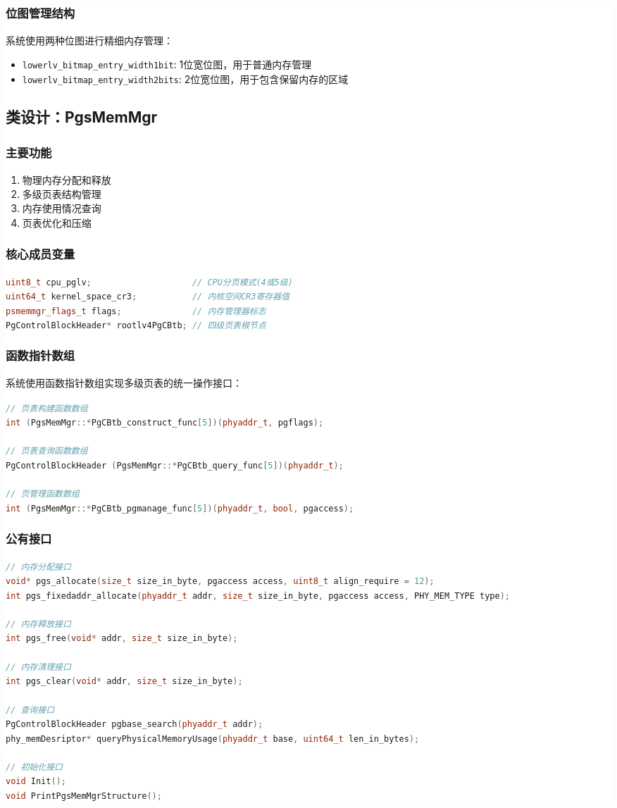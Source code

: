 ### 位图管理结构
系统使用两种位图进行精细内存管理：
- `lowerlv_bitmap_entry_width1bit`: 1位宽位图，用于普通内存管理
- `lowerlv_bitmap_entry_width2bits`: 2位宽位图，用于包含保留内存的区域

## 类设计：PgsMemMgr

### 主要功能
1. 物理内存分配和释放
2. 多级页表结构管理
3. 内存使用情况查询
4. 页表优化和压缩

### 核心成员变量
```cpp
uint8_t cpu_pglv;                    // CPU分页模式(4或5级)
uint64_t kernel_space_cr3;           // 内核空间CR3寄存器值
psmemmgr_flags_t flags;              // 内存管理器标志
PgControlBlockHeader* rootlv4PgCBtb; // 四级页表根节点
```

### 函数指针数组
系统使用函数指针数组实现多级页表的统一操作接口：
```cpp
// 页表构建函数数组
int (PgsMemMgr::*PgCBtb_construct_func[5])(phyaddr_t, pgflags);

// 页表查询函数数组  
PgControlBlockHeader (PgsMemMgr::*PgCBtb_query_func[5])(phyaddr_t);

// 页管理函数数组
int (PgsMemMgr::*PgCBtb_pgmanage_func[5])(phyaddr_t, bool, pgaccess);
```

### 公有接口
```cpp
// 内存分配接口
void* pgs_allocate(size_t size_in_byte, pgaccess access, uint8_t align_require = 12);
int pgs_fixedaddr_allocate(phyaddr_t addr, size_t size_in_byte, pgaccess access, PHY_MEM_TYPE type);

// 内存释放接口
int pgs_free(void* addr, size_t size_in_byte);

// 内存清理接口
int pgs_clear(void* addr, size_t size_in_byte);

// 查询接口
PgControlBlockHeader pgbase_search(phyaddr_t addr);
phy_memDesriptor* queryPhysicalMemoryUsage(phyaddr_t base, uint64_t len_in_bytes);

// 初始化接口
void Init();
void PrintPgsMemMgrStructure();
```
